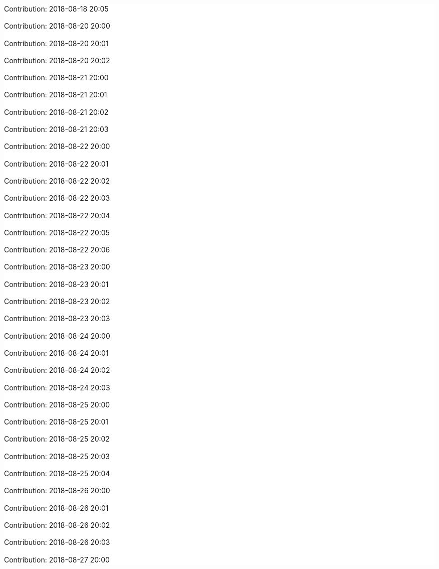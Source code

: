 Contribution: 2018-08-18 20:05

Contribution: 2018-08-20 20:00

Contribution: 2018-08-20 20:01

Contribution: 2018-08-20 20:02

Contribution: 2018-08-21 20:00

Contribution: 2018-08-21 20:01

Contribution: 2018-08-21 20:02

Contribution: 2018-08-21 20:03

Contribution: 2018-08-22 20:00

Contribution: 2018-08-22 20:01

Contribution: 2018-08-22 20:02

Contribution: 2018-08-22 20:03

Contribution: 2018-08-22 20:04

Contribution: 2018-08-22 20:05

Contribution: 2018-08-22 20:06

Contribution: 2018-08-23 20:00

Contribution: 2018-08-23 20:01

Contribution: 2018-08-23 20:02

Contribution: 2018-08-23 20:03

Contribution: 2018-08-24 20:00

Contribution: 2018-08-24 20:01

Contribution: 2018-08-24 20:02

Contribution: 2018-08-24 20:03

Contribution: 2018-08-25 20:00

Contribution: 2018-08-25 20:01

Contribution: 2018-08-25 20:02

Contribution: 2018-08-25 20:03

Contribution: 2018-08-25 20:04

Contribution: 2018-08-26 20:00

Contribution: 2018-08-26 20:01

Contribution: 2018-08-26 20:02

Contribution: 2018-08-26 20:03

Contribution: 2018-08-27 20:00
